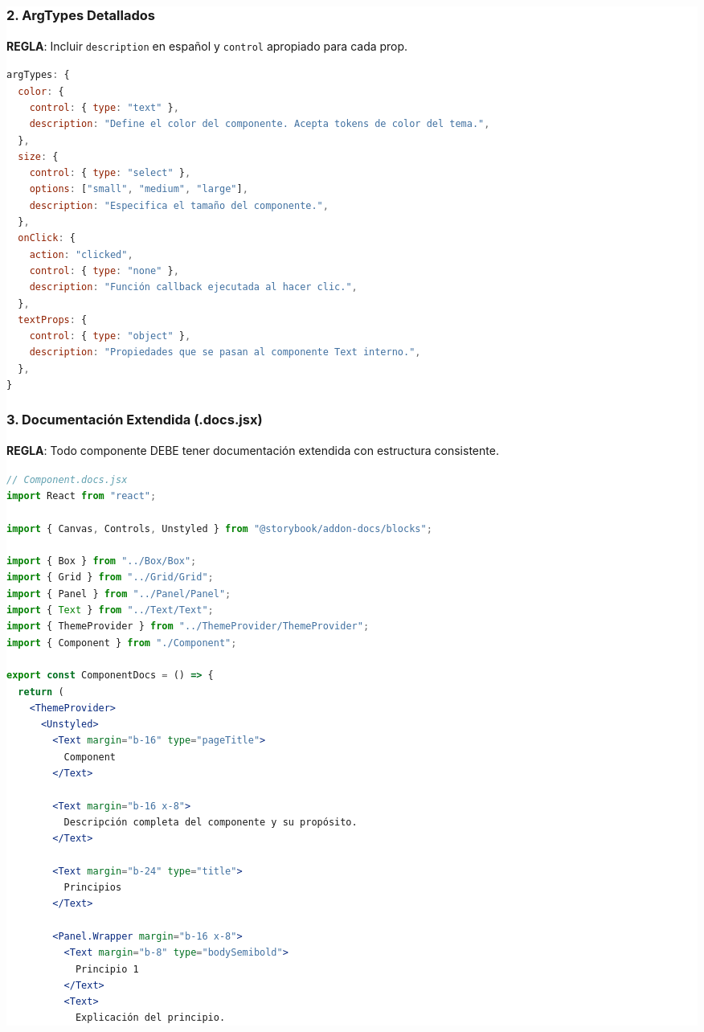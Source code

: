 ### 2. ArgTypes Detallados
**REGLA**: Incluir `description` en español y `control` apropiado para cada prop.

```jsx
argTypes: {
  color: {
    control: { type: "text" },
    description: "Define el color del componente. Acepta tokens de color del tema.",
  },
  size: {
    control: { type: "select" },
    options: ["small", "medium", "large"],
    description: "Especifica el tamaño del componente.",
  },
  onClick: {
    action: "clicked",
    control: { type: "none" },
    description: "Función callback ejecutada al hacer clic.",
  },
  textProps: {
    control: { type: "object" },
    description: "Propiedades que se pasan al componente Text interno.",
  },
}
```

### 3. Documentación Extendida (.docs.jsx)
**REGLA**: Todo componente DEBE tener documentación extendida con estructura consistente.

```jsx
// Component.docs.jsx
import React from "react";

import { Canvas, Controls, Unstyled } from "@storybook/addon-docs/blocks";

import { Box } from "../Box/Box";
import { Grid } from "../Grid/Grid";
import { Panel } from "../Panel/Panel";
import { Text } from "../Text/Text";
import { ThemeProvider } from "../ThemeProvider/ThemeProvider";
import { Component } from "./Component";

export const ComponentDocs = () => {
  return (
    <ThemeProvider>
      <Unstyled>
        <Text margin="b-16" type="pageTitle">
          Component
        </Text>

        <Text margin="b-16 x-8">
          Descripción completa del componente y su propósito.
        </Text>

        <Text margin="b-24" type="title">
          Principios
        </Text>

        <Panel.Wrapper margin="b-16 x-8">
          <Text margin="b-8" type="bodySemibold">
            Principio 1
          </Text>
          <Text>
            Explicación del principio.
```